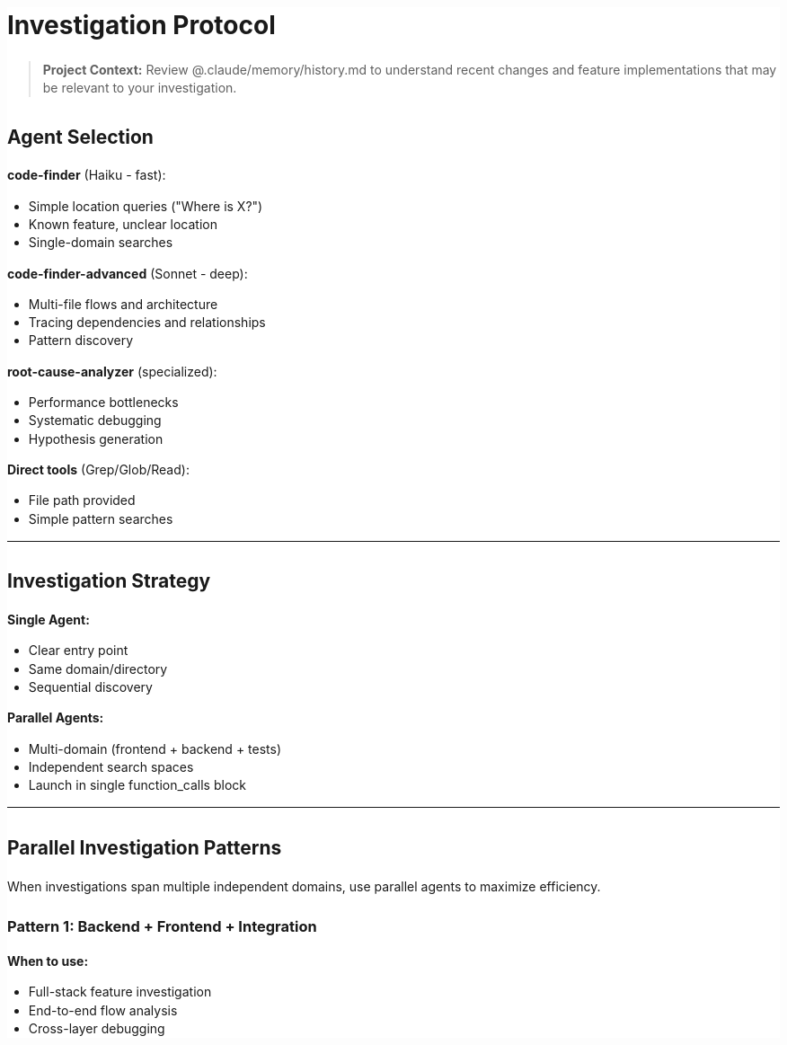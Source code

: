 # Investigation Protocol

> **Project Context:** Review @.claude/memory/history.md to understand recent changes and feature implementations that may be relevant to your investigation.

## Agent Selection

**code-finder** (Haiku - fast):
- Simple location queries ("Where is X?")
- Known feature, unclear location
- Single-domain searches

**code-finder-advanced** (Sonnet - deep):
- Multi-file flows and architecture
- Tracing dependencies and relationships
- Pattern discovery

**root-cause-analyzer** (specialized):
- Performance bottlenecks
- Systematic debugging
- Hypothesis generation

**Direct tools** (Grep/Glob/Read):
- File path provided
- Simple pattern searches

---

## Investigation Strategy

**Single Agent:**
- Clear entry point
- Same domain/directory
- Sequential discovery

**Parallel Agents:**
- Multi-domain (frontend + backend + tests)
- Independent search spaces
- Launch in single function_calls block

---


## Parallel Investigation Patterns

When investigations span multiple independent domains, use parallel agents to maximize efficiency.

### Pattern 1: Backend + Frontend + Integration

**When to use:**
- Full-stack feature investigation
- End-to-end flow analysis
- Cross-layer debugging
